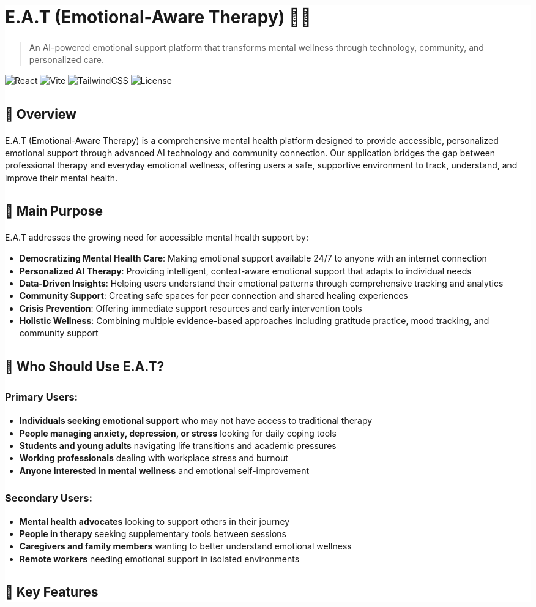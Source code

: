 # E.A.T (Emotional-Aware Therapy) 🧠💚

> An AI-powered emotional support platform that transforms mental wellness through technology, community, and personalized care.

[![React](https://img.shields.io/badge/React-18.2.0-blue.svg)](https://reactjs.org/)
[![Vite](https://img.shields.io/badge/Vite-5.0.0-646CFF.svg)](https://vitejs.dev/)
[![TailwindCSS](https://img.shields.io/badge/TailwindCSS-3.4.6-38B2AC.svg)](https://tailwindcss.com/)
[![License](https://img.shields.io/badge/License-MIT-green.svg)](LICENSE)

## 🌟 Overview

E.A.T (Emotional-Aware Therapy) is a comprehensive mental health platform designed to provide accessible, personalized emotional support through advanced AI technology and community connection. Our application bridges the gap between professional therapy and everyday emotional wellness, offering users a safe, supportive environment to track, understand, and improve their mental health.

## 🎯 Main Purpose

E.A.T addresses the growing need for accessible mental health support by:

- **Democratizing Mental Health Care**: Making emotional support available 24/7 to anyone with an internet connection
- **Personalized AI Therapy**: Providing intelligent, context-aware emotional support that adapts to individual needs
- **Data-Driven Insights**: Helping users understand their emotional patterns through comprehensive tracking and analytics
- **Community Support**: Creating safe spaces for peer connection and shared healing experiences
- **Crisis Prevention**: Offering immediate support resources and early intervention tools
- **Holistic Wellness**: Combining multiple evidence-based approaches including gratitude practice, mood tracking, and community support

## 👥 Who Should Use E.A.T?

### Primary Users:
- **Individuals seeking emotional support** who may not have access to traditional therapy
- **People managing anxiety, depression, or stress** looking for daily coping tools
- **Students and young adults** navigating life transitions and academic pressures
- **Working professionals** dealing with workplace stress and burnout
- **Anyone interested in mental wellness** and emotional self-improvement

### Secondary Users:
- **Mental health advocates** looking to support others in their journey
- **People in therapy** seeking supplementary tools between sessions
- **Caregivers and family members** wanting to better understand emotional wellness
- **Remote workers** needing emotional support in isolated environments

## 🚀 Key Features

